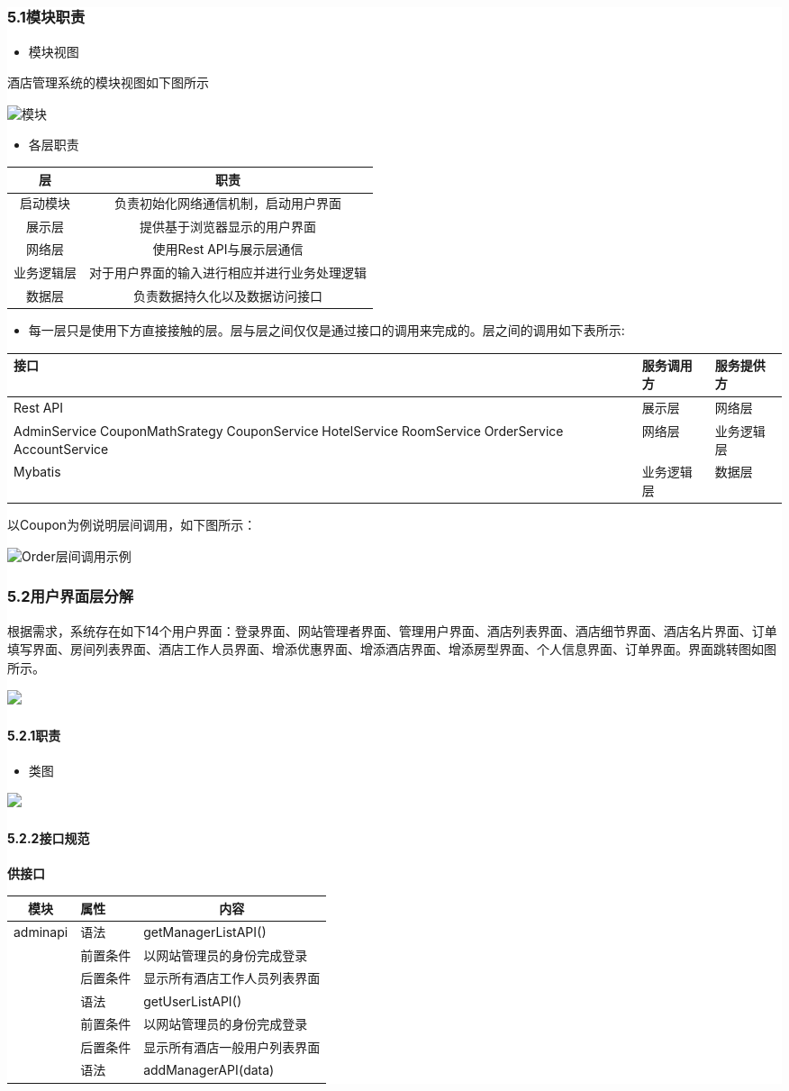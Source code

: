 ### 5.1模块职责

- 模块视图

酒店管理系统的模块视图如下图所示

![模块](http://cos.nju.world:9000/public-pictures/MdPics/%E6%A8%A1%E5%9D%97%E8%A7%86%E5%9B%BE.jpg)

- 各层职责

|     层     |                     职责                     |
| :--------: | :------------------------------------------: |
|  启动模块  |     负责初始化网络通信机制，启动用户界面     |
|   展示层   |         提供基于浏览器显示的用户界面         |
|   网络层   |           使用Rest API与展示层通信           |
| 业务逻辑层 | 对于用户界面的输入进行相应并进行业务处理逻辑 |
|   数据层   |        负责数据持久化以及数据访问接口        |

- 每一层只是使用下方直接接触的层。层与层之间仅仅是通过接口的调用来完成的。层之间的调用如下表所示:


| 接口                                                         | 服务调用方 | 服务提供方 |
| :----------------------------------------------------------- | :--------- | :--------- |
| Rest API                                                     | 展示层     | 网络层     |
| AdminService CouponMathSrategy CouponService HotelService RoomService OrderService AccountService | 网络层     | 业务逻辑层 |
| Mybatis                                                      | 业务逻辑层 | 数据层     |

以Coupon为例说明层间调用，如下图所示：

![Order层间调用示例](https://web-1302222241.cos.ap-nanjing.myqcloud.com/%E8%B0%83%E7%94%A8%E5%9B%BE.png)

### 5.2用户界面层分解

​		根据需求，系统存在如下14个用户界面：登录界面、网站管理者界面、管理用户界面、酒店列表界面、酒店细节界面、酒店名片界面、订单填写界面、房间列表界面、酒店工作人员界面、增添优惠界面、增添酒店界面、增添房型界面、个人信息界面、订单界面。界面跳转图如图所示。

![](https://teamwork-1301107071.cos.ap-shanghai.myqcloud.com/img/hotel/%E4%BD%93%E7%B3%BB%E7%BB%93%E6%9E%84/%E7%94%A8%E6%88%B7%E7%95%8C%E9%9D%A2%E8%B7%B3%E8%BD%AC.png)

#### 5.2.1职责

- 类图

![](https://web-1302222241.cos.ap-nanjing.myqcloud.com/%E7%94%A8%E6%88%B7%E5%B1%95%E7%A4%BA%E5%B1%82%E8%81%8C%E8%B4%A3.png)

#### 5.2.2接口规范

**供接口**

| 模块            | 属性     | 内容                                                       |
| --------------- | :------- | ---------------------------------------------------------- |
| adminapi        | 语法     | getManagerListAPI()                                        |
|                 | 前置条件 | 以网站管理员的身份完成登录                                 |
|                 | 后置条件 | 显示所有酒店工作人员列表界面                               |
|                 | 语法     | getUserListAPI()                                           |
|                 | 前置条件 | 以网站管理员的身份完成登录                                 |
|                 | 后置条件 | 显示所有酒店一般用户列表界面                               |
|                 | 语法     | addManagerAPI(data)                                        |